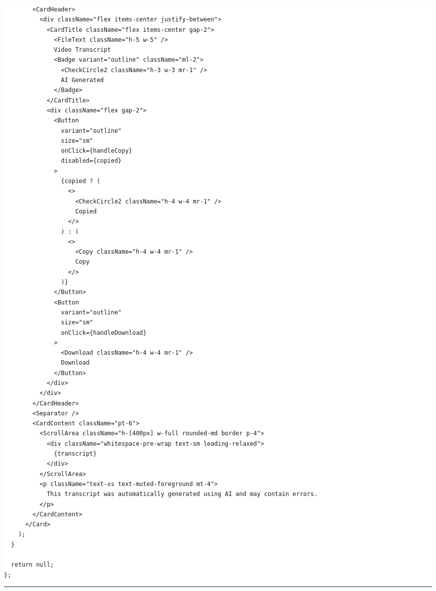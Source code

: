 ```tsx
        <CardHeader>
          <div className="flex items-center justify-between">
            <CardTitle className="flex items-center gap-2">
              <FileText className="h-5 w-5" />
              Video Transcript
              <Badge variant="outline" className="ml-2">
                <CheckCircle2 className="h-3 w-3 mr-1" />
                AI Generated
              </Badge>
            </CardTitle>
            <div className="flex gap-2">
              <Button
                variant="outline"
                size="sm"
                onClick={handleCopy}
                disabled={copied}
              >
                {copied ? (
                  <>
                    <CheckCircle2 className="h-4 w-4 mr-1" />
                    Copied
                  </>
                ) : (
                  <>
                    <Copy className="h-4 w-4 mr-1" />
                    Copy
                  </>
                )}
              </Button>
              <Button
                variant="outline"
                size="sm"
                onClick={handleDownload}
              >
                <Download className="h-4 w-4 mr-1" />
                Download
              </Button>
            </div>
          </div>
        </CardHeader>
        <Separator />
        <CardContent className="pt-6">
          <ScrollArea className="h-[400px] w-full rounded-md border p-4">
            <div className="whitespace-pre-wrap text-sm leading-relaxed">
              {transcript}
            </div>
          </ScrollArea>
          <p className="text-xs text-muted-foreground mt-4">
            This transcript was automatically generated using AI and may contain errors.
          </p>
        </CardContent>
      </Card>
    );
  }

  return null;
};
```

---